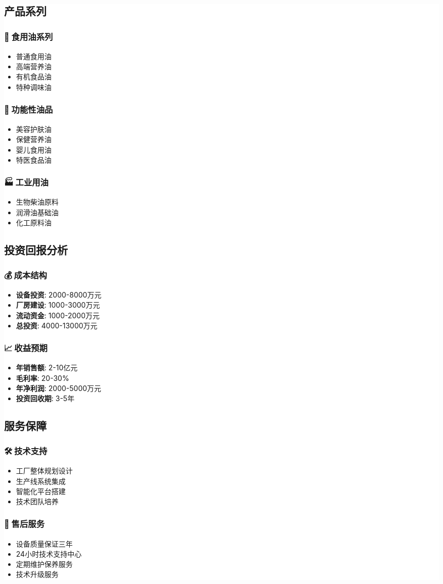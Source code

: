 ## 产品系列

### 🍳 食用油系列
- 普通食用油
- 高端营养油
- 有机食品油
- 特种调味油

### 💄 功能性油品
- 美容护肤油
- 保健营养油
- 婴儿食用油
- 特医食品油

### 🏭 工业用油
- 生物柴油原料
- 润滑油基础油
- 化工原料油

## 投资回报分析

### 💰 成本结构
- **设备投资**: 2000-8000万元
- **厂房建设**: 1000-3000万元
- **流动资金**: 1000-2000万元
- **总投资**: 4000-13000万元

### 📈 收益预期
- **年销售额**: 2-10亿元
- **毛利率**: 20-30%
- **年净利润**: 2000-5000万元
- **投资回收期**: 3-5年

## 服务保障

### 🛠️ 技术支持
- 工厂整体规划设计
- 生产线系统集成
- 智能化平台搭建
- 技术团队培养

### 🔧 售后服务
- 设备质量保证三年
- 24小时技术支持中心
- 定期维护保养服务
- 技术升级服务
